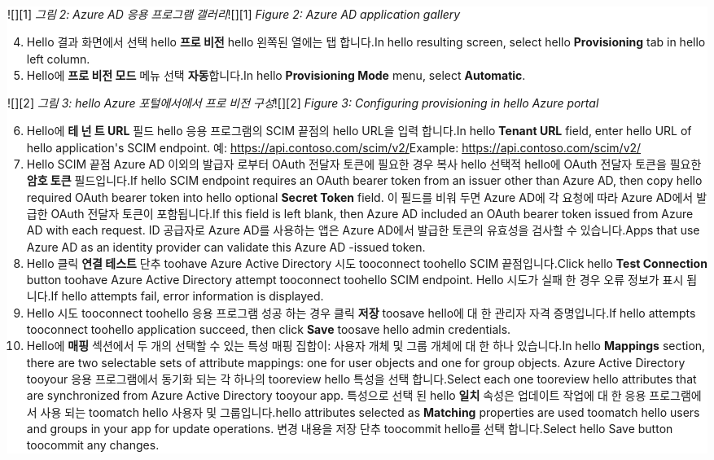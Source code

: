   <span data-ttu-id="e3202-134">![][1]
  *그림 2: Azure AD 응용 프로그램 갤러리*</span><span class="sxs-lookup"><span data-stu-id="e3202-134">![][1]
*Figure 2: Azure AD application gallery*</span></span>
    
4. <span data-ttu-id="e3202-135">Hello 결과 화면에서 선택 hello **프로 비전** hello 왼쪽된 열에는 탭 합니다.</span><span class="sxs-lookup"><span data-stu-id="e3202-135">In hello resulting screen, select hello **Provisioning** tab in hello left column.</span></span>
5. <span data-ttu-id="e3202-136">Hello에 **프로 비전 모드** 메뉴 선택 **자동**합니다.</span><span class="sxs-lookup"><span data-stu-id="e3202-136">In hello **Provisioning Mode** menu, select **Automatic**.</span></span>
    
  <span data-ttu-id="e3202-137">![][2]
  *그림 3: hello Azure 포털에서에서 프로 비전 구성*</span><span class="sxs-lookup"><span data-stu-id="e3202-137">![][2]
*Figure 3: Configuring provisioning in hello Azure portal*</span></span>
    
6. <span data-ttu-id="e3202-138">Hello에 **테 넌 트 URL** 필드 hello 응용 프로그램의 SCIM 끝점의 hello URL을 입력 합니다.</span><span class="sxs-lookup"><span data-stu-id="e3202-138">In hello **Tenant URL** field, enter hello URL of hello application's SCIM endpoint.</span></span> <span data-ttu-id="e3202-139">예: https://api.contoso.com/scim/v2/</span><span class="sxs-lookup"><span data-stu-id="e3202-139">Example: https://api.contoso.com/scim/v2/</span></span>
7. <span data-ttu-id="e3202-140">Hello SCIM 끝점 Azure AD 이외의 발급자 로부터 OAuth 전달자 토큰에 필요한 경우 복사 hello 선택적 hello에 OAuth 전달자 토큰을 필요한 **암호 토큰** 필드입니다.</span><span class="sxs-lookup"><span data-stu-id="e3202-140">If hello SCIM endpoint requires an OAuth bearer token from an issuer other than Azure AD, then copy hello required OAuth bearer token into hello optional **Secret Token** field.</span></span> <span data-ttu-id="e3202-141">이 필드를 비워 두면 Azure AD에 각 요청에 따라 Azure AD에서 발급한 OAuth 전달자 토큰이 포함됩니다.</span><span class="sxs-lookup"><span data-stu-id="e3202-141">If this field is left blank, then Azure AD included an OAuth bearer token issued from Azure AD with each request.</span></span> <span data-ttu-id="e3202-142">ID 공급자로 Azure AD를 사용하는 앱은 Azure AD에서 발급한 토큰의 유효성을 검사할 수 있습니다.</span><span class="sxs-lookup"><span data-stu-id="e3202-142">Apps that use Azure AD as an identity provider can validate this Azure AD -issued token.</span></span>
8. <span data-ttu-id="e3202-143">Hello 클릭 **연결 테스트** 단추 toohave Azure Active Directory 시도 tooconnect toohello SCIM 끝점입니다.</span><span class="sxs-lookup"><span data-stu-id="e3202-143">Click hello **Test Connection** button toohave Azure Active Directory attempt tooconnect toohello SCIM endpoint.</span></span> <span data-ttu-id="e3202-144">Hello 시도가 실패 한 경우 오류 정보가 표시 됩니다.</span><span class="sxs-lookup"><span data-stu-id="e3202-144">If hello attempts fail, error information is displayed.</span></span>  
9. <span data-ttu-id="e3202-145">Hello 시도 tooconnect toohello 응용 프로그램 성공 하는 경우 클릭 **저장** toosave hello에 대 한 관리자 자격 증명입니다.</span><span class="sxs-lookup"><span data-stu-id="e3202-145">If hello attempts tooconnect toohello application succeed, then click **Save** toosave hello admin credentials.</span></span>
10. <span data-ttu-id="e3202-146">Hello에 **매핑** 섹션에서 두 개의 선택할 수 있는 특성 매핑 집합이: 사용자 개체 및 그룹 개체에 대 한 하나 있습니다.</span><span class="sxs-lookup"><span data-stu-id="e3202-146">In hello **Mappings** section, there are two selectable sets of attribute mappings: one for user objects and one for group objects.</span></span> <span data-ttu-id="e3202-147">Azure Active Directory tooyour 응용 프로그램에서 동기화 되는 각 하나의 tooreview hello 특성을 선택 합니다.</span><span class="sxs-lookup"><span data-stu-id="e3202-147">Select each one tooreview hello attributes that are synchronized from Azure Active Directory tooyour app.</span></span> <span data-ttu-id="e3202-148">특성으로 선택 된 hello **일치** 속성은 업데이트 작업에 대 한 응용 프로그램에서 사용 되는 toomatch hello 사용자 및 그룹입니다.</span><span class="sxs-lookup"><span data-stu-id="e3202-148">hello attributes selected as **Matching** properties are used toomatch hello users and groups in your app for update operations.</span></span> <span data-ttu-id="e3202-149">변경 내용을 저장 단추 toocommit hello를 선택 합니다.</span><span class="sxs-lookup"><span data-stu-id="e3202-149">Select hello Save button toocommit any changes.</span></span>
